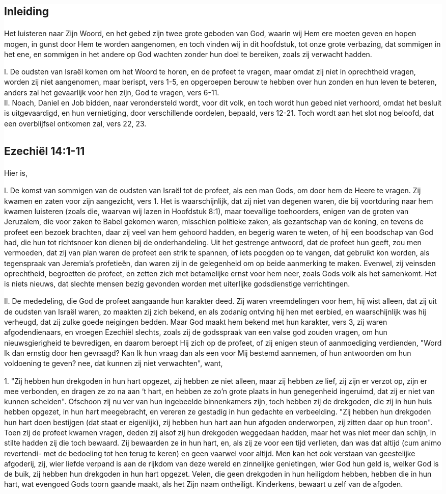 ## Inleiding


Het luisteren naar Zijn Woord, en het gebed zijn twee grote geboden van God, waarin wij Hem ere moeten geven en hopen mogen, in gunst door Hem te worden aangenomen, en toch vinden wij in dit hoofdstuk, tot onze grote verbazing, dat sommigen in het ene, en sommigen in het andere op God wachten zonder hun doel te bereiken, zoals zij verwacht hadden.

I. De oudsten van Israël komen om het Woord te horen, en de profeet te vragen, maar omdat zij niet in oprechtheid vragen, worden zij niet aangenomen, maar berispt, vers 1-5, en opgeroepen berouw te hebben over hun zonden en hun leven te beteren, anders zal het gevaarlijk voor hen zijn, God te vragen, vers 6-11.  
II. Noach, Daniel en Job bidden, naar verondersteld wordt, voor dit volk, en toch wordt hun gebed niet verhoord, omdat het besluit is uitgevaardigd, en hun vernietiging, door verschillende oordelen, bepaald, vers 12-21. Toch wordt aan het slot nog beloofd, dat een overblijfsel ontkomen zal, vers 22, 23.  

## Ezechiël 14:1-11 
Hier is, 

I. De komst van sommigen van de oudsten van Israël tot de profeet, als een man Gods, om door hem de Heere te vragen. Zij kwamen en zaten voor zijn aangezicht, vers 1. Het is waarschijnlijk, dat zij niet van degenen waren, die bij voortduring naar hem kwamen luisteren (zoals die, waarvan wij lazen in Hoofdstuk 8:1), maar toevallige toehoorders, enigen van de groten van Jeruzalem, die voor zaken te Babel gekomen waren, misschien politieke zaken, als gezantschap van de koning, en tevens de profeet een bezoek brachten, daar zij veel van hem gehoord hadden, en begerig waren te weten, of hij een boodschap van God had, die hun tot richtsnoer kon dienen bij de onderhandeling. Uit het gestrenge antwoord, dat de profeet hun geeft, zou men vermoeden, dat zij van plan waren de profeet een strik te spannen, of iets poogden op te vangen, dat gebruikt kon worden, als tegenspraak van Jeremia’s profetieën, dan waren zij in de gelegenheid om op beide aanmerking te maken. Evenwel, zij veinsden oprechtheid, begroetten de profeet, en zetten zich met betamelijke ernst voor hem neer, zoals Gods volk als het samenkomt. Het is niets nieuws, dat slechte mensen bezig gevonden worden met uiterlijke godsdienstige verrichtingen.

II. De mededeling, die God de profeet aangaande hun karakter deed. Zij waren vreemdelingen voor hem, hij wist alleen, dat zij uit de oudsten van Israël waren, zo maakten zij zich bekend, en als zodanig ontving hij hen met eerbied, en waarschijnlijk was hij verheugd, dat zij zulke goede neigingen bedden. Maar God maakt hem bekend met hun karakter, vers 3, zij waren afgodendienaars, en vroegen Ezechiël slechts, zoals zij de godsspraak van een valse god zouden vragen, om hun nieuwsgierigheid te bevredigen, en daarom beroept Hij zich op de profeet, of zij enigen steun of aanmoediging verdienden, "Word Ik dan ernstig door hen gevraagd? Kan Ik hun vraag dan als een voor Mij bestemd aannemen, of hun antwoorden om hun voldoening te geven? nee, dat kunnen zij niet verwachten", want, 

1\. "Zij hebben hun drekgoden in hun hart opgezet, zij hebben ze niet alleen, maar zij hebben ze lief, zij zijn er verzot op, zijn er mee verbonden, en dragen ze zo na aan ‘t hart, en hebben ze zo’n grote plaats in hun genegenheid ingeruimd, dat zij er niet van kunnen scheiden". Ofschoon zij nu ver van hun ingebeelde binnenkamers zijn, toch hebben zij de drekgoden, die zij in hun huis hebben opgezet, in hun hart meegebracht, en vereren ze gestadig in hun gedachte en verbeelding. "Zij hebben hun drekgoden hun hart doen bestijgen (dat staat er eigenlijk), zij hebben hun hart aan hun afgoden onderworpen, zij zitten daar op hun troon". Toen zij de profeet kwamen vragen, deden zij alsof zij hun drekgoden weggedaan hadden, maar het was niet meer dan schijn, in stilte hadden zij die toch bewaard. Zij bewaarden ze in hun hart, en, als zij ze voor een tijd verlieten, dan was dat altijd (cum animo revertendi- met de bedoeling tot hen terug te keren) en geen vaarwel voor altijd. Men kan het ook verstaan van geestelijke afgoderij, zij, wier liefde verpand is aan de rijkdom van deze wereld en zinnelijke genietingen, wier God hun geld is, welker God is de buik, zij hebben hun drekgoden in hun hart opgezet. Velen, die geen drekgoden in hun heiligdom hebben, hebben die in hun hart, wat evengoed Gods toorn gaande maakt, als het Zijn naam ontheiligt. Kinderkens, bewaart u zelf van de afgoden.
